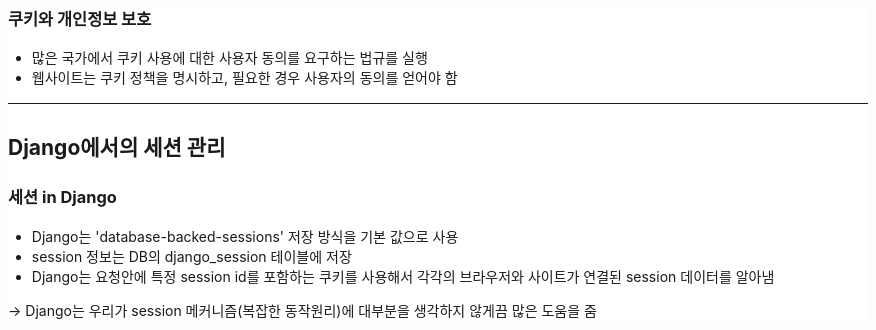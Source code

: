 ### 쿠키와 개인정보 보호
- 많은 국가에서 쿠키 사용에 대한 사용자 동의를 요구하는 법규를 실행
- 웹사이트는 쿠키 정책을 명시하고, 필요한 경우 사용자의 동의를 얻어야 함 

---

## Django에서의 세션 관리
### 세션 in Django
- Django는 'database-backed-sessions' 저장 방식을 기본 값으로 사용
- session 정보는 DB의 django_session 테이블에 저장
- Django는 요청안에 특정 session id를 포함하는 쿠키를 사용해서 각각의 브라우저와 사이트가 연결된 session 데이터를 알아냄

-> Django는 우리가 session 메커니즘(복잡한 동작원리)에 대부분을 생각하지 않게끔 많은 도움을 줌